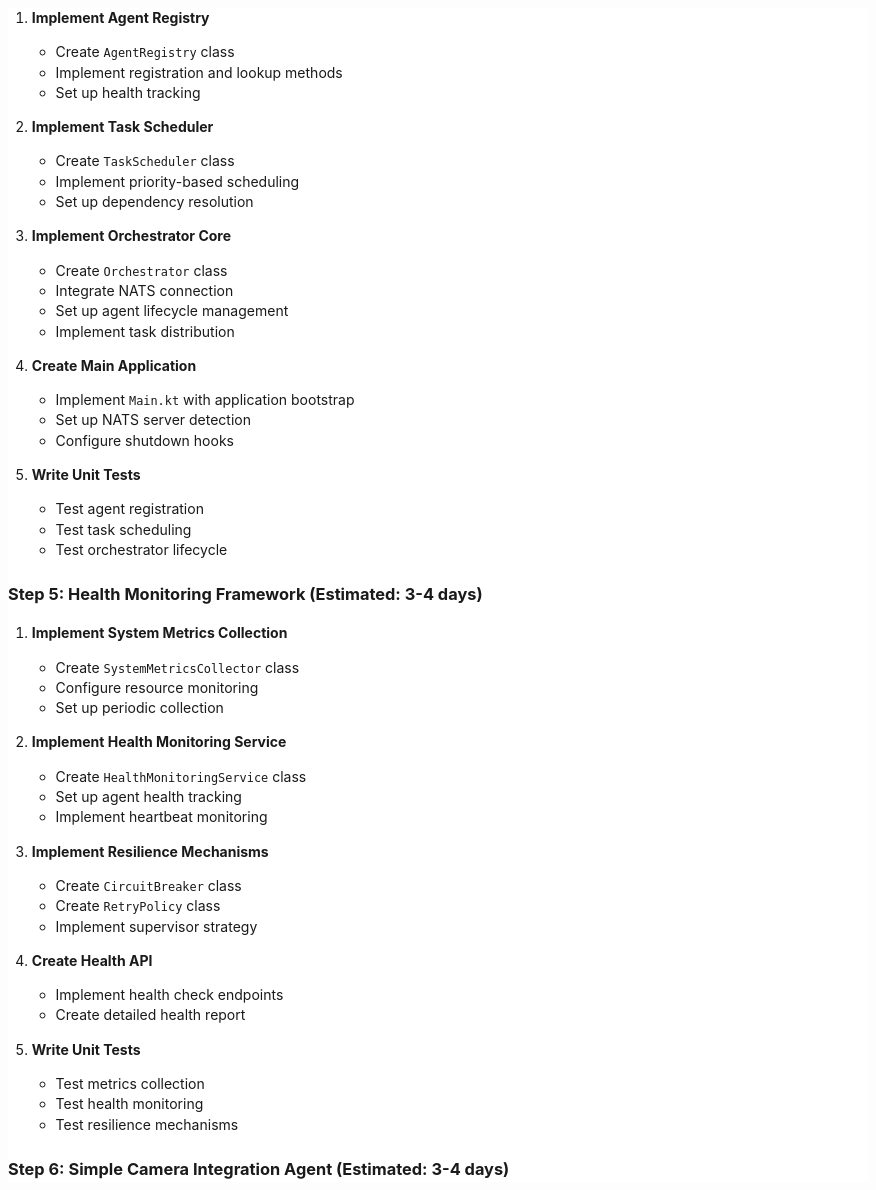 1. **Implement Agent Registry**
   - Create `AgentRegistry` class
   - Implement registration and lookup methods
   - Set up health tracking

2. **Implement Task Scheduler**
   - Create `TaskScheduler` class
   - Implement priority-based scheduling
   - Set up dependency resolution

3. **Implement Orchestrator Core**
   - Create `Orchestrator` class
   - Integrate NATS connection
   - Set up agent lifecycle management
   - Implement task distribution

4. **Create Main Application**
   - Implement `Main.kt` with application bootstrap
   - Set up NATS server detection
   - Configure shutdown hooks

5. **Write Unit Tests**
   - Test agent registration
   - Test task scheduling
   - Test orchestrator lifecycle

### Step 5: Health Monitoring Framework (Estimated: 3-4 days)

1. **Implement System Metrics Collection**
   - Create `SystemMetricsCollector` class
   - Configure resource monitoring
   - Set up periodic collection

2. **Implement Health Monitoring Service**
   - Create `HealthMonitoringService` class
   - Set up agent health tracking
   - Implement heartbeat monitoring

3. **Implement Resilience Mechanisms**
   - Create `CircuitBreaker` class
   - Create `RetryPolicy` class
   - Implement supervisor strategy

4. **Create Health API**
   - Implement health check endpoints
   - Create detailed health report

5. **Write Unit Tests**
   - Test metrics collection
   - Test health monitoring
   - Test resilience mechanisms

### Step 6: Simple Camera Integration Agent (Estimated: 3-4 days)
